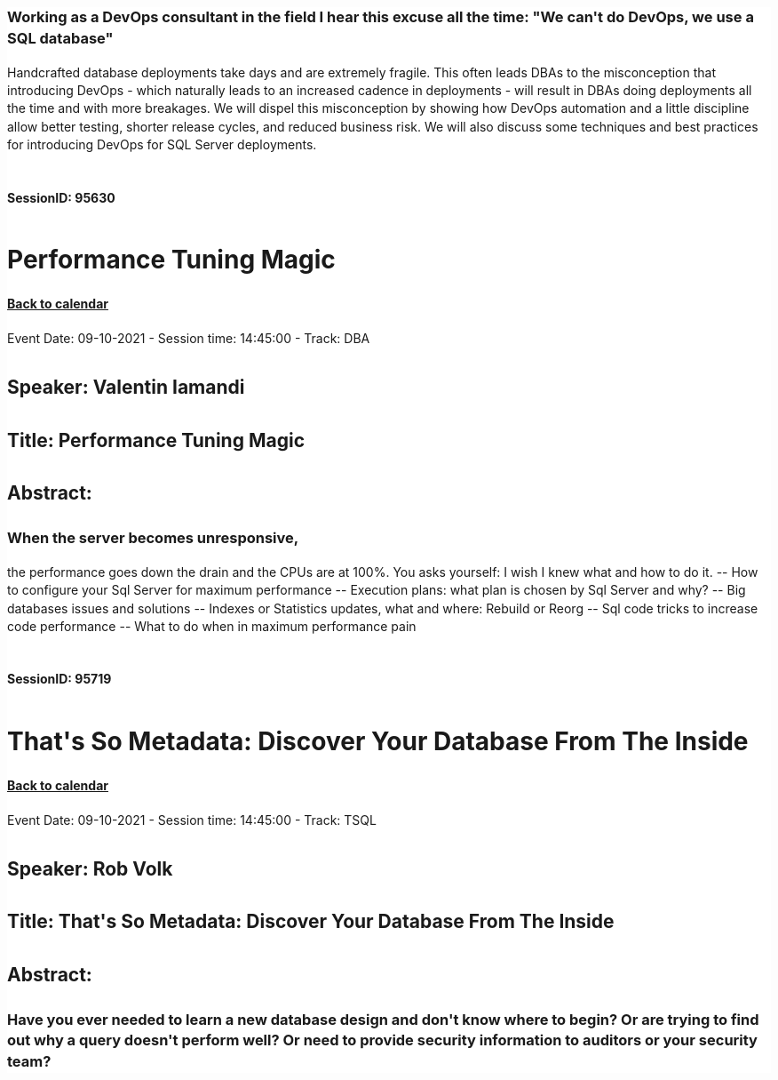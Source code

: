 ### Working as a DevOps consultant in the field I hear this excuse all the time: "We can't do DevOps, we use a SQL database"
Handcrafted database deployments take days and are extremely fragile. This often leads DBAs to the misconception that introducing DevOps - which naturally leads to an increased cadence in deployments - will result in DBAs doing deployments all the time and with more breakages. We will dispel this misconception by showing how DevOps automation and a little discipline allow better testing, shorter release cycles, and reduced business risk. We will also discuss some techniques and best practices for introducing DevOps for SQL Server deployments.
#  
#### SessionID: 95630
# Performance Tuning Magic
#### [Back to calendar](#SQLSaturday-#911---Orlando-2019)
Event Date: 09-10-2021 - Session time: 14:45:00 - Track: DBA
## Speaker: Valentin Iamandi
## Title: Performance Tuning Magic
## Abstract:
### When the server becomes unresponsive, 
the performance goes down the drain and the CPUs are at 100%. 
You asks yourself: I wish I knew what and how to do it.
-- How to configure your Sql Server for maximum performance
-- Execution plans: what plan is chosen by Sql Server and why?
-- Big databases issues and solutions
-- Indexes or Statistics updates, what and where: Rebuild or Reorg
-- Sql code tricks to increase code performance
-- What to do when in maximum performance pain
#  
#### SessionID: 95719
# That's So Metadata: Discover Your Database From The Inside
#### [Back to calendar](#SQLSaturday-#911---Orlando-2019)
Event Date: 09-10-2021 - Session time: 14:45:00 - Track: TSQL
## Speaker: Rob Volk
## Title: That's So Metadata: Discover Your Database From The Inside
## Abstract:
### Have you ever needed to learn a new database design and don't know where to begin? Or are trying to find out why a query doesn't perform well?  Or need to provide security information to auditors or your security team?
